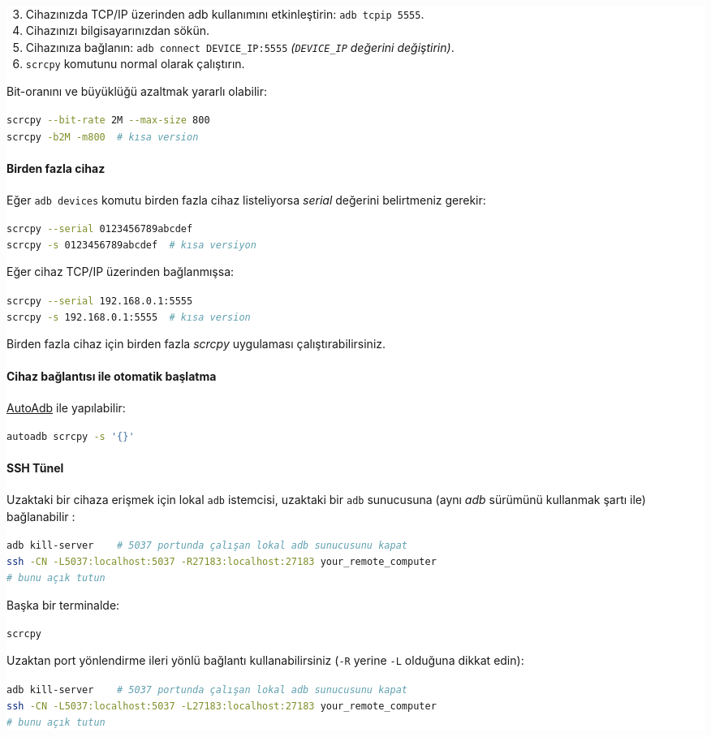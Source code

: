3. Cihazınızda TCP/IP üzerinden adb kullanımını etkinleştirin: `adb tcpip 5555`.
4. Cihazınızı bilgisayarınızdan sökün.
5. Cihazınıza bağlanın: `adb connect DEVICE_IP:5555` _(`DEVICE_IP` değerini değiştirin)_.
6. `scrcpy` komutunu normal olarak çalıştırın.

Bit-oranını ve büyüklüğü azaltmak yararlı olabilir:

```bash
scrcpy --bit-rate 2M --max-size 800
scrcpy -b2M -m800  # kısa version
```

[bağlanabilir]: https://developer.android.com/studio/command-line/adb.html#wireless

#### Birden fazla cihaz

Eğer `adb devices` komutu birden fazla cihaz listeliyorsa _serial_ değerini belirtmeniz gerekir:

```bash
scrcpy --serial 0123456789abcdef
scrcpy -s 0123456789abcdef  # kısa versiyon
```

Eğer cihaz TCP/IP üzerinden bağlanmışsa:

```bash
scrcpy --serial 192.168.0.1:5555
scrcpy -s 192.168.0.1:5555  # kısa version
```

Birden fazla cihaz için birden fazla _scrcpy_ uygulaması çalıştırabilirsiniz.

#### Cihaz bağlantısı ile otomatik başlatma

[AutoAdb] ile yapılabilir:

```bash
autoadb scrcpy -s '{}'
```

[autoadb]: https://github.com/rom1v/autoadb

#### SSH Tünel

Uzaktaki bir cihaza erişmek için lokal `adb` istemcisi, uzaktaki bir `adb` sunucusuna
(aynı _adb_ sürümünü kullanmak şartı ile) bağlanabilir :

```bash
adb kill-server    # 5037 portunda çalışan lokal adb sunucusunu kapat
ssh -CN -L5037:localhost:5037 -R27183:localhost:27183 your_remote_computer
# bunu açık tutun
```

Başka bir terminalde:

```bash
scrcpy
```

Uzaktan port yönlendirme ileri yönlü bağlantı kullanabilirsiniz
(`-R` yerine `-L` olduğuna dikkat edin):

```bash
adb kill-server    # 5037 portunda çalışan lokal adb sunucusunu kapat
ssh -CN -L5037:localhost:5037 -L27183:localhost:27183 your_remote_computer
# bunu açık tutun
```


[lowlatency]: https://github.com/Genymobile/scrcpy/pull/646
[enable-adb]: https://developer.android.com/studio/command-line/adb.html#Enabling
[control]: https://github.com/Genymobile/scrcpy/issues/70#issuecomment-373286323
[build]: BUILD.md
[build_simple]: BUILD.md#simple
[snap-link]: https://snapstats.org/snaps/scrcpy
[snap]: https://en.wikipedia.org/wiki/Snappy_(package_manager)
[copr]: https://fedoraproject.org/wiki/Category:Copr
[copr-link]: https://copr.fedorainfracloud.org/coprs/zeno/scrcpy/
[aur]: https://wiki.archlinux.org/index.php/Arch_User_Repository
[aur-link]: https://aur.archlinux.org/packages/scrcpy/
[ebuild]: https://wiki.gentoo.org/wiki/Ebuild
[ebuild-link]: https://github.com/maggu2810/maggu2810-overlay/tree/master/app-mobilephone/scrcpy
[chocolatey]: https://chocolatey.org/
[scoop]: https://scoop.sh
[homebrew]: https://brew.sh/
[macports]: https://www.macports.org/
[paket gecikme varyasyonu]: https://en.wikipedia.org/wiki/Packet_delay_variation
[obs]: https://obsproject.com/
[textevents]: https://blog.rom1v.com/2018/03/introducing-scrcpy/#handle-text-input
[prefertext]: https://github.com/Genymobile/scrcpy/issues/650#issuecomment-512945343
[sndcpy]: https://github.com/rom1v/sndcpy
[issue #14]: https://github.com/Genymobile/scrcpy/issues/14
[super]: https://en.wikipedia.org/wiki/Super_key_(keyboard_button)
[useful]: https://github.com/Genymobile/scrcpy/issues/278#issuecomment-429330345
[gnirehtet]: https://github.com/Genymobile/gnirehtet
[`strcpy`]: http://man7.org/linux/man-pages/man3/strcpy.3.html
[geliştiriciler sayfası]: DEVELOP.md
[article-intro]: https://blog.rom1v.com/2018/03/introducing-scrcpy/
[article-tcpip]: https://www.genymotion.com/blog/open-source-project-scrcpy-now-works-wirelessly/